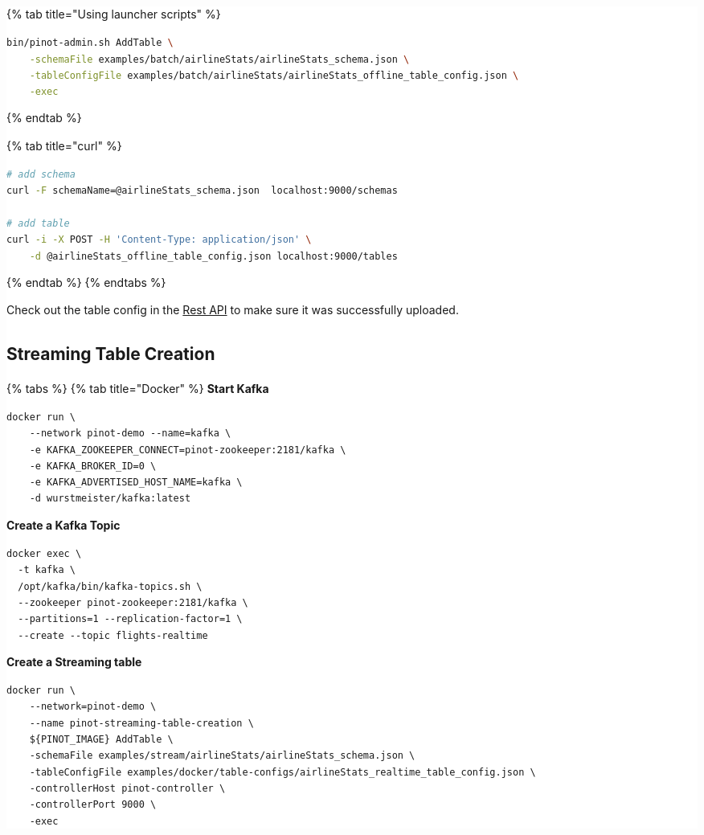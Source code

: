 {% tab title="Using launcher scripts" %}
```bash
bin/pinot-admin.sh AddTable \
    -schemaFile examples/batch/airlineStats/airlineStats_schema.json \
    -tableConfigFile examples/batch/airlineStats/airlineStats_offline_table_config.json \
    -exec
```
{% endtab %}

{% tab title="curl" %}
```bash
# add schema
curl -F schemaName=@airlineStats_schema.json  localhost:9000/schemas

# add table
curl -i -X POST -H 'Content-Type: application/json' \
    -d @airlineStats_offline_table_config.json localhost:9000/tables
```
{% endtab %}
{% endtabs %}

Check out the table config in the [Rest API](http://localhost:9000/help#!/Table/alterTableStateOrListTableConfig) to make sure it was successfully uploaded.

## Streaming Table Creation

{% tabs %}
{% tab title="Docker" %}
**Start Kafka**

```
docker run \
    --network pinot-demo --name=kafka \
    -e KAFKA_ZOOKEEPER_CONNECT=pinot-zookeeper:2181/kafka \
    -e KAFKA_BROKER_ID=0 \
    -e KAFKA_ADVERTISED_HOST_NAME=kafka \
    -d wurstmeister/kafka:latest
```

**Create a Kafka Topic**

```
docker exec \
  -t kafka \
  /opt/kafka/bin/kafka-topics.sh \
  --zookeeper pinot-zookeeper:2181/kafka \
  --partitions=1 --replication-factor=1 \
  --create --topic flights-realtime
```

**Create a Streaming table**

```
docker run \
    --network=pinot-demo \
    --name pinot-streaming-table-creation \
    ${PINOT_IMAGE} AddTable \
    -schemaFile examples/stream/airlineStats/airlineStats_schema.json \
    -tableConfigFile examples/docker/table-configs/airlineStats_realtime_table_config.json \
    -controllerHost pinot-controller \
    -controllerPort 9000 \
    -exec
```
